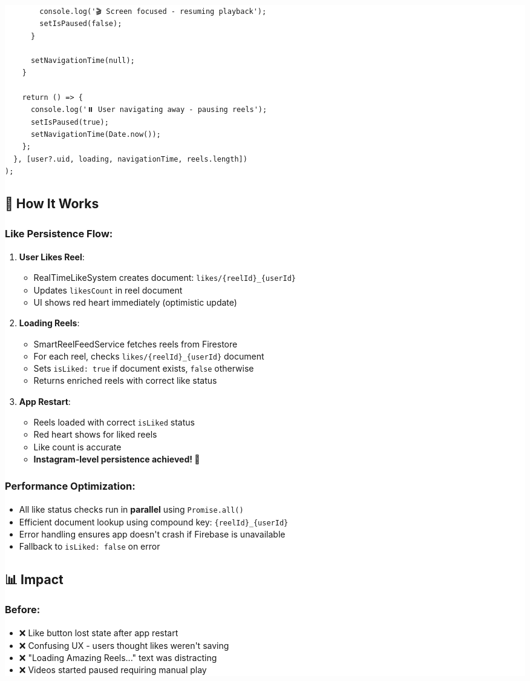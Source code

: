 ```tsx
        console.log('🎬 Screen focused - resuming playback');
        setIsPaused(false);
      }
      
      setNavigationTime(null);
    }
    
    return () => {
      console.log('⏸️ User navigating away - pausing reels');
      setIsPaused(true);
      setNavigationTime(Date.now());
    };
  }, [user?.uid, loading, navigationTime, reels.length])
);
```

## 🎯 How It Works

### Like Persistence Flow:
1. **User Likes Reel**: 
   - RealTimeLikeSystem creates document: `likes/{reelId}_{userId}`
   - Updates `likesCount` in reel document
   - UI shows red heart immediately (optimistic update)

2. **Loading Reels**:
   - SmartReelFeedService fetches reels from Firestore
   - For each reel, checks `likes/{reelId}_{userId}` document
   - Sets `isLiked: true` if document exists, `false` otherwise
   - Returns enriched reels with correct like status

3. **App Restart**:
   - Reels loaded with correct `isLiked` status
   - Red heart shows for liked reels
   - Like count is accurate
   - **Instagram-level persistence achieved! 🎉**

### Performance Optimization:
- All like status checks run in **parallel** using `Promise.all()`
- Efficient document lookup using compound key: `{reelId}_{userId}`
- Error handling ensures app doesn't crash if Firebase is unavailable
- Fallback to `isLiked: false` on error

## 📊 Impact

### Before:
- ❌ Like button lost state after app restart
- ❌ Confusing UX - users thought likes weren't saving
- ❌ "Loading Amazing Reels..." text was distracting
- ❌ Videos started paused requiring manual play
